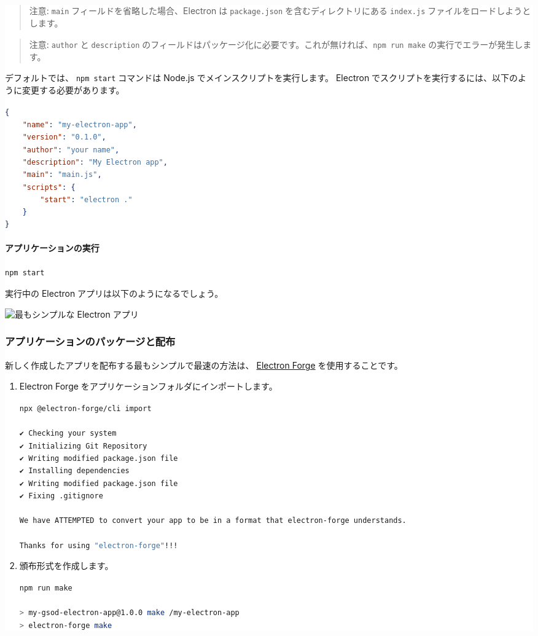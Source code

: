 > 注意: `main` フィールドを省略した場合、Electron は `package.json` を含むディレクトリにある `index.js` ファイルをロードしようとします。

> 注意: `author` と `description` のフィールドはパッケージ化に必要です。これが無ければ、`npm run make` の実行でエラーが発生します。

デフォルトでは、 `npm start` コマンドは Node.js でメインスクリプトを実行します。 Electron でスクリプトを実行するには、以下のように変更する必要があります。

```json
{
    "name": "my-electron-app",
    "version": "0.1.0",
    "author": "your name",
    "description": "My Electron app",
    "main": "main.js",
    "scripts": {
        "start": "electron ."
    }
}
```

#### アプリケーションの実行

```sh
npm start
```

実行中の Electron アプリは以下のようになるでしょう。

![最もシンプルな Electron アプリ](../images/simplest-electron-app.png)

### アプリケーションのパッケージと配布

新しく作成したアプリを配布する最もシンプルで最速の方法は、 [Electron Forge](https://www.electronforge.io) を使用することです。

1. Electron Forge をアプリケーションフォルダにインポートします。

    ```sh
    npx @electron-forge/cli import

    ✔ Checking your system
    ✔ Initializing Git Repository
    ✔ Writing modified package.json file
    ✔ Installing dependencies
    ✔ Writing modified package.json file
    ✔ Fixing .gitignore

    We have ATTEMPTED to convert your app to be in a format that electron-forge understands.

    Thanks for using "electron-forge"!!!
    ```

1. 頒布形式を作成します。

    ```sh
    npm run make

    > my-gsod-electron-app@1.0.0 make /my-electron-app
    > electron-forge make
